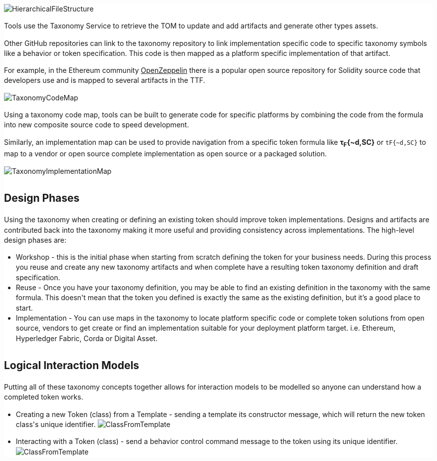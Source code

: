 ![HierarchicalFileStructure](images/fileHierarchy.png)

Tools use the Taxonomy Service to retrieve the TOM to update and add artifacts and generate other types assets.

Other GitHub repositories can link to the taxonomy repository to link implementation specific code to specific taxonomy symbols like a behavior or token specification.  This code is then mapped as a platform specific implementation of that artifact.

For example, in the Ethereum community [OpenZeppelin](https://github.com/OpenZeppelin/openzeppelin-solidity) there is a popular open source repository for Solidity source code that developers use and is mapped to several artifacts in the TTF.

![TaxonomyCodeMap](images/codeMap.png)

Using a taxonomy code map, tools can be built to generate code for specific platforms by combining the code from the formula into new composite source code to speed development.

Similarly, an implementation map can be used to provide navigation from a specific token formula like **&tau;<sub>F</sub>{~d,SC}** or `tF{~d,SC}` to map to a vendor or open source complete implementation as open source or a packaged solution.

![TaxonomyImplementationMap](images/implementationMap.png)

## Design Phases

Using the taxonomy when creating or defining an existing token should improve token implementations. Designs and artifacts are contributed back into the taxonomy making it more useful and providing consistency across implementations. The high-level design phases are:

- Workshop - this is the initial phase when starting from scratch defining the token for your business needs. During this process you reuse and create any new taxonomy artifacts and when complete have a resulting token taxonomy definition and draft specification.
- Reuse - Once you have your taxonomy definition, you may be able to find an existing definition in the taxonomy with the same formula.  This doesn't mean that the token you defined is exactly the same as the existing definition, but it’s a good place to start.
- Implementation - You can use maps in the taxonomy to locate platform specific code or complete token solutions from open source, vendors to get create or find an implementation suitable for your deployment platform target. i.e. Ethereum, Hyperledger Fabric, Corda or Digital Asset.

## Logical Interaction Models

Putting all of these taxonomy concepts together allows for interaction models to be modelled so anyone can understand how a completed token works.

- Creating a new Token (class) from a Template - sending a template its constructor message, which will return the new token class's unique identifier.
![ClassFromTemplate](images/interactClass.png)

- Interacting with a Token (class) - send a behavior control command message to the token using its unique identifier.
![ClassFromTemplate](images/createClass.png)
